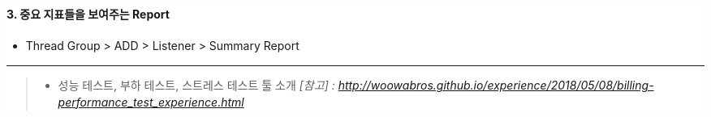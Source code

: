 #### 3. 중요 지표들을 보여주는 Report
* Thread Group > ADD > Listener > Summary Report










































----

> * 성능 테스트, 부하 테스트, 스트레스 테스트 툴 소개
*[참고] : http://woowabros.github.io/experience/2018/05/08/billing-performance_test_experience.html*
